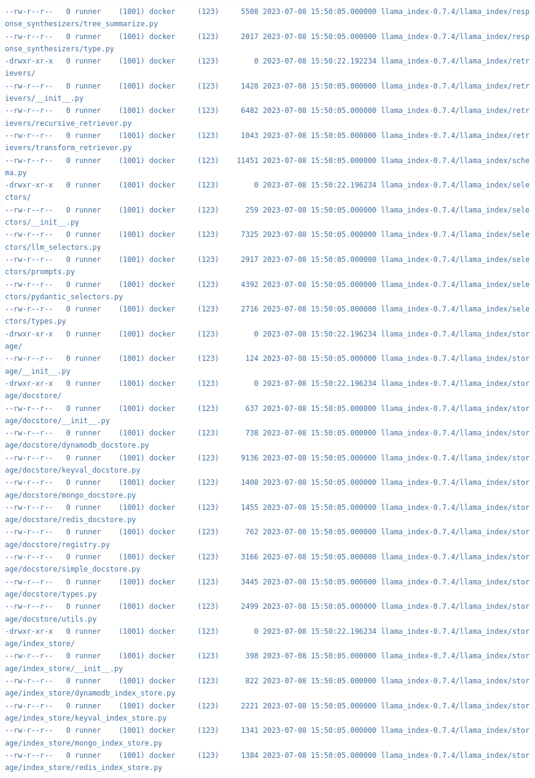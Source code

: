 ```diff
--rw-r--r--   0 runner    (1001) docker     (123)     5508 2023-07-08 15:50:05.000000 llama_index-0.7.4/llama_index/response_synthesizers/tree_summarize.py
--rw-r--r--   0 runner    (1001) docker     (123)     2017 2023-07-08 15:50:05.000000 llama_index-0.7.4/llama_index/response_synthesizers/type.py
-drwxr-xr-x   0 runner    (1001) docker     (123)        0 2023-07-08 15:50:22.192234 llama_index-0.7.4/llama_index/retrievers/
--rw-r--r--   0 runner    (1001) docker     (123)     1428 2023-07-08 15:50:05.000000 llama_index-0.7.4/llama_index/retrievers/__init__.py
--rw-r--r--   0 runner    (1001) docker     (123)     6482 2023-07-08 15:50:05.000000 llama_index-0.7.4/llama_index/retrievers/recursive_retriever.py
--rw-r--r--   0 runner    (1001) docker     (123)     1043 2023-07-08 15:50:05.000000 llama_index-0.7.4/llama_index/retrievers/transform_retriever.py
--rw-r--r--   0 runner    (1001) docker     (123)    11451 2023-07-08 15:50:05.000000 llama_index-0.7.4/llama_index/schema.py
-drwxr-xr-x   0 runner    (1001) docker     (123)        0 2023-07-08 15:50:22.196234 llama_index-0.7.4/llama_index/selectors/
--rw-r--r--   0 runner    (1001) docker     (123)      259 2023-07-08 15:50:05.000000 llama_index-0.7.4/llama_index/selectors/__init__.py
--rw-r--r--   0 runner    (1001) docker     (123)     7325 2023-07-08 15:50:05.000000 llama_index-0.7.4/llama_index/selectors/llm_selectors.py
--rw-r--r--   0 runner    (1001) docker     (123)     2917 2023-07-08 15:50:05.000000 llama_index-0.7.4/llama_index/selectors/prompts.py
--rw-r--r--   0 runner    (1001) docker     (123)     4392 2023-07-08 15:50:05.000000 llama_index-0.7.4/llama_index/selectors/pydantic_selectors.py
--rw-r--r--   0 runner    (1001) docker     (123)     2716 2023-07-08 15:50:05.000000 llama_index-0.7.4/llama_index/selectors/types.py
-drwxr-xr-x   0 runner    (1001) docker     (123)        0 2023-07-08 15:50:22.196234 llama_index-0.7.4/llama_index/storage/
--rw-r--r--   0 runner    (1001) docker     (123)      124 2023-07-08 15:50:05.000000 llama_index-0.7.4/llama_index/storage/__init__.py
-drwxr-xr-x   0 runner    (1001) docker     (123)        0 2023-07-08 15:50:22.196234 llama_index-0.7.4/llama_index/storage/docstore/
--rw-r--r--   0 runner    (1001) docker     (123)      637 2023-07-08 15:50:05.000000 llama_index-0.7.4/llama_index/storage/docstore/__init__.py
--rw-r--r--   0 runner    (1001) docker     (123)      738 2023-07-08 15:50:05.000000 llama_index-0.7.4/llama_index/storage/docstore/dynamodb_docstore.py
--rw-r--r--   0 runner    (1001) docker     (123)     9136 2023-07-08 15:50:05.000000 llama_index-0.7.4/llama_index/storage/docstore/keyval_docstore.py
--rw-r--r--   0 runner    (1001) docker     (123)     1408 2023-07-08 15:50:05.000000 llama_index-0.7.4/llama_index/storage/docstore/mongo_docstore.py
--rw-r--r--   0 runner    (1001) docker     (123)     1455 2023-07-08 15:50:05.000000 llama_index-0.7.4/llama_index/storage/docstore/redis_docstore.py
--rw-r--r--   0 runner    (1001) docker     (123)      762 2023-07-08 15:50:05.000000 llama_index-0.7.4/llama_index/storage/docstore/registry.py
--rw-r--r--   0 runner    (1001) docker     (123)     3166 2023-07-08 15:50:05.000000 llama_index-0.7.4/llama_index/storage/docstore/simple_docstore.py
--rw-r--r--   0 runner    (1001) docker     (123)     3445 2023-07-08 15:50:05.000000 llama_index-0.7.4/llama_index/storage/docstore/types.py
--rw-r--r--   0 runner    (1001) docker     (123)     2499 2023-07-08 15:50:05.000000 llama_index-0.7.4/llama_index/storage/docstore/utils.py
-drwxr-xr-x   0 runner    (1001) docker     (123)        0 2023-07-08 15:50:22.196234 llama_index-0.7.4/llama_index/storage/index_store/
--rw-r--r--   0 runner    (1001) docker     (123)      398 2023-07-08 15:50:05.000000 llama_index-0.7.4/llama_index/storage/index_store/__init__.py
--rw-r--r--   0 runner    (1001) docker     (123)      822 2023-07-08 15:50:05.000000 llama_index-0.7.4/llama_index/storage/index_store/dynamodb_index_store.py
--rw-r--r--   0 runner    (1001) docker     (123)     2221 2023-07-08 15:50:05.000000 llama_index-0.7.4/llama_index/storage/index_store/keyval_index_store.py
--rw-r--r--   0 runner    (1001) docker     (123)     1341 2023-07-08 15:50:05.000000 llama_index-0.7.4/llama_index/storage/index_store/mongo_index_store.py
--rw-r--r--   0 runner    (1001) docker     (123)     1384 2023-07-08 15:50:05.000000 llama_index-0.7.4/llama_index/storage/index_store/redis_index_store.py
```